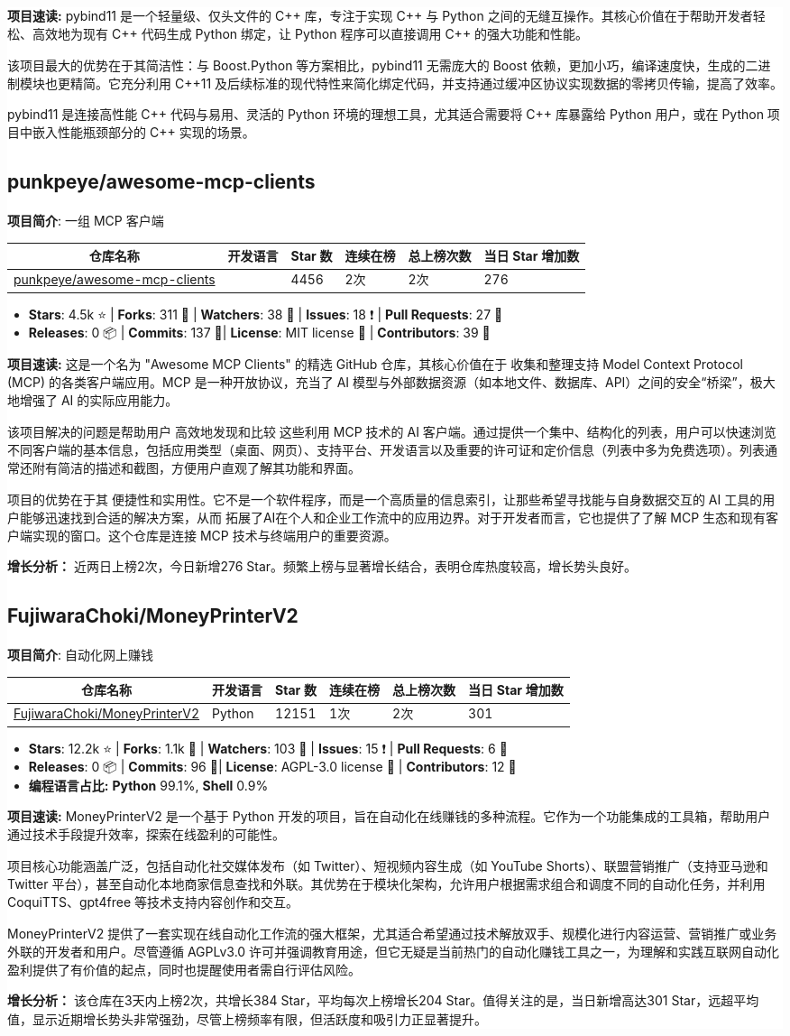 
**项目速读:** pybind11 是一个轻量级、仅头文件的 C++ 库，专注于实现 C++ 与 Python 之间的无缝互操作。其核心价值在于帮助开发者轻松、高效地为现有 C++ 代码生成 Python 绑定，让 Python 程序可以直接调用 C++ 的强大功能和性能。

该项目最大的优势在于其简洁性：与 Boost.Python 等方案相比，pybind11 无需庞大的 Boost 依赖，更加小巧，编译速度快，生成的二进制模块也更精简。它充分利用 C++11 及后续标准的现代特性来简化绑定代码，并支持通过缓冲区协议实现数据的零拷贝传输，提高了效率。

pybind11 是连接高性能 C++ 代码与易用、灵活的 Python 环境的理想工具，尤其适合需要将 C++ 库暴露给 Python 用户，或在 Python 项目中嵌入性能瓶颈部分的 C++ 实现的场景。

## punkpeye/awesome-mcp-clients

**项目简介**: 一组 MCP 客户端

| 仓库名称  | 开发语言 | Star 数 | 连续在榜 | 总上榜次数 | 当日 Star 增加数 |
| -------  | ------- | ------- | -------- | ---------- | --------------- |
| [punkpeye/awesome-mcp-clients](https://github.com/punkpeye/awesome-mcp-clients)  |  | 4456 | 2次 | 2次 | 276 |

- **Stars**: 4.5k ⭐ | **Forks**: 311 🔄 | **Watchers**: 38 👀 | **Issues**: 18 ❗ | **Pull Requests**: 27 🔀
- **Releases**: 0 📦 | **Commits**: 137 📝| **License**: MIT license 📜 | **Contributors**: 39 👥 

**项目速读:** 这是一个名为 "Awesome MCP Clients" 的精选 GitHub 仓库，其核心价值在于 收集和整理支持 Model Context Protocol (MCP) 的各类客户端应用。MCP 是一种开放协议，充当了 AI 模型与外部数据资源（如本地文件、数据库、API）之间的安全“桥梁”，极大地增强了 AI 的实际应用能力。

该项目解决的问题是帮助用户 高效地发现和比较 这些利用 MCP 技术的 AI 客户端。通过提供一个集中、结构化的列表，用户可以快速浏览不同客户端的基本信息，包括应用类型（桌面、网页）、支持平台、开发语言以及重要的许可证和定价信息（列表中多为免费选项）。列表通常还附有简洁的描述和截图，方便用户直观了解其功能和界面。

项目的优势在于其 便捷性和实用性。它不是一个软件程序，而是一个高质量的信息索引，让那些希望寻找能与自身数据交互的 AI 工具的用户能够迅速找到合适的解决方案，从而 拓展了AI在个人和企业工作流中的应用边界。对于开发者而言，它也提供了了解 MCP 生态和现有客户端实现的窗口。这个仓库是连接 MCP 技术与终端用户的重要资源。

**增长分析：** 近两日上榜2次，今日新增276 Star。频繁上榜与显著增长结合，表明仓库热度较高，增长势头良好。

## FujiwaraChoki/MoneyPrinterV2

**项目简介**: 自动化网上赚钱

| 仓库名称  | 开发语言 | Star 数 | 连续在榜 | 总上榜次数 | 当日 Star 增加数 |
| -------  | ------- | ------- | -------- | ---------- | --------------- |
| [FujiwaraChoki/MoneyPrinterV2](https://github.com/FujiwaraChoki/MoneyPrinterV2)  | Python | 12151 | 1次 | 2次 | 301 |

- **Stars**: 12.2k ⭐ | **Forks**: 1.1k 🔄 | **Watchers**: 103 👀 | **Issues**: 15 ❗ | **Pull Requests**: 6 🔀
- **Releases**: 0 📦 | **Commits**: 96 📝| **License**: AGPL-3.0 license 📜 | **Contributors**: 12 👥 
- **编程语言占比:** **Python** 99.1%, **Shell** 0.9%


**项目速读:** MoneyPrinterV2 是一个基于 Python 开发的项目，旨在自动化在线赚钱的多种流程。它作为一个功能集成的工具箱，帮助用户通过技术手段提升效率，探索在线盈利的可能性。

项目核心功能涵盖广泛，包括自动化社交媒体发布（如 Twitter）、短视频内容生成（如 YouTube Shorts）、联盟营销推广（支持亚马逊和 Twitter 平台），甚至自动化本地商家信息查找和外联。其优势在于模块化架构，允许用户根据需求组合和调度不同的自动化任务，并利用 CoquiTTS、gpt4free 等技术支持内容创作和交互。

MoneyPrinterV2 提供了一套实现在线自动化工作流的强大框架，尤其适合希望通过技术解放双手、规模化进行内容运营、营销推广或业务外联的开发者和用户。尽管遵循 AGPLv3.0 许可并强调教育用途，但它无疑是当前热门的自动化赚钱工具之一，为理解和实践互联网自动化盈利提供了有价值的起点，同时也提醒使用者需自行评估风险。

**增长分析：** 该仓库在3天内上榜2次，共增长384 Star，平均每次上榜增长204 Star。值得关注的是，当日新增高达301 Star，远超平均值，显示近期增长势头非常强劲，尽管上榜频率有限，但活跃度和吸引力正显著提升。
